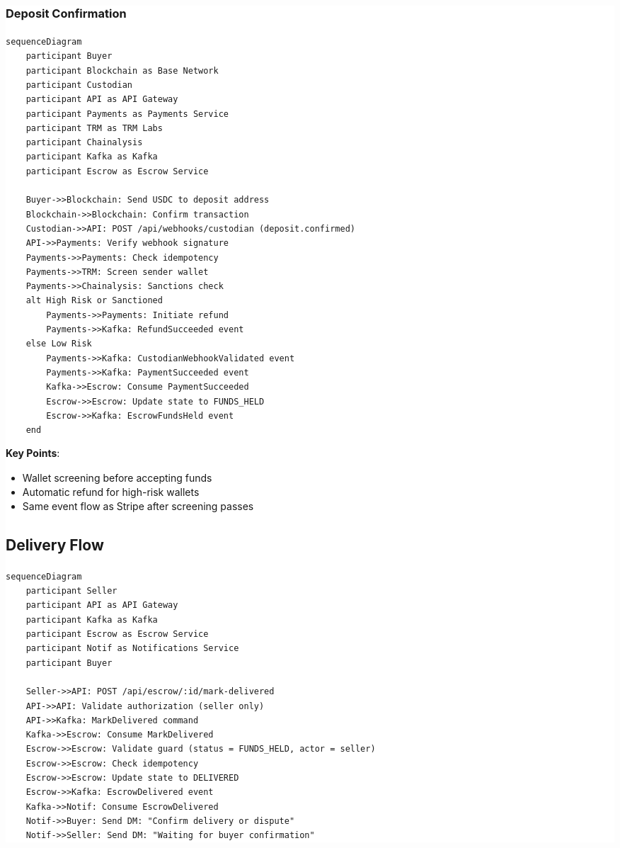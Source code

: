 ### Deposit Confirmation

```mermaid
sequenceDiagram
    participant Buyer
    participant Blockchain as Base Network
    participant Custodian
    participant API as API Gateway
    participant Payments as Payments Service
    participant TRM as TRM Labs
    participant Chainalysis
    participant Kafka as Kafka
    participant Escrow as Escrow Service

    Buyer->>Blockchain: Send USDC to deposit address
    Blockchain->>Blockchain: Confirm transaction
    Custodian->>API: POST /api/webhooks/custodian (deposit.confirmed)
    API->>Payments: Verify webhook signature
    Payments->>Payments: Check idempotency
    Payments->>TRM: Screen sender wallet
    Payments->>Chainalysis: Sanctions check
    alt High Risk or Sanctioned
        Payments->>Payments: Initiate refund
        Payments->>Kafka: RefundSucceeded event
    else Low Risk
        Payments->>Kafka: CustodianWebhookValidated event
        Payments->>Kafka: PaymentSucceeded event
        Kafka->>Escrow: Consume PaymentSucceeded
        Escrow->>Escrow: Update state to FUNDS_HELD
        Escrow->>Kafka: EscrowFundsHeld event
    end
```

**Key Points**:

- Wallet screening before accepting funds
- Automatic refund for high-risk wallets
- Same event flow as Stripe after screening passes

## Delivery Flow

```mermaid
sequenceDiagram
    participant Seller
    participant API as API Gateway
    participant Kafka as Kafka
    participant Escrow as Escrow Service
    participant Notif as Notifications Service
    participant Buyer

    Seller->>API: POST /api/escrow/:id/mark-delivered
    API->>API: Validate authorization (seller only)
    API->>Kafka: MarkDelivered command
    Kafka->>Escrow: Consume MarkDelivered
    Escrow->>Escrow: Validate guard (status = FUNDS_HELD, actor = seller)
    Escrow->>Escrow: Check idempotency
    Escrow->>Escrow: Update state to DELIVERED
    Escrow->>Kafka: EscrowDelivered event
    Kafka->>Notif: Consume EscrowDelivered
    Notif->>Buyer: Send DM: "Confirm delivery or dispute"
    Notif->>Seller: Send DM: "Waiting for buyer confirmation"
```
